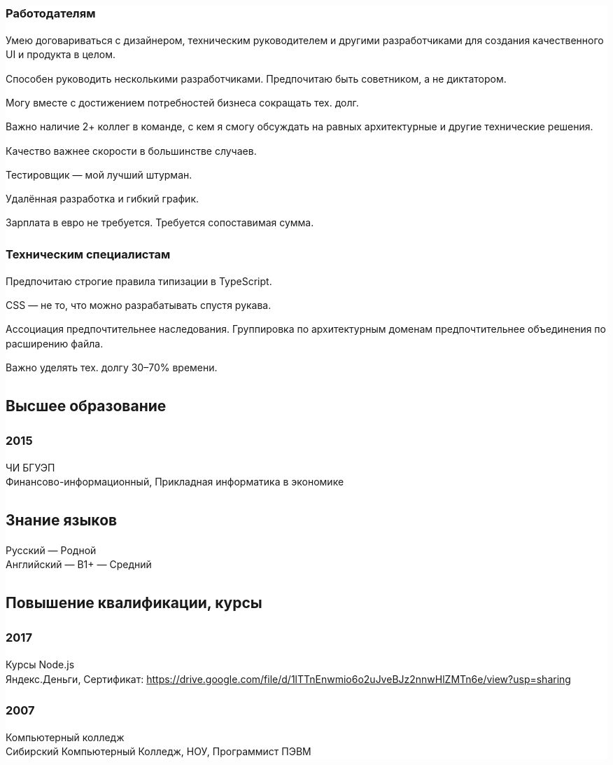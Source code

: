 ### Работодателям

Умею договариваться с дизайнером, техническим руководителем и другими разработчиками для создания качественного UI и продукта в целом.

Способен руководить несколькими разработчиками. Предпочитаю быть советником, а не диктатором.

Могу вместе с достижением потребностей бизнеса сокращать тех. долг.

Важно наличие 2+ коллег в команде, с кем я смогу обсуждать на равных архитектурные и другие технические решения.

Качество важнее скорости в большинстве случаев.

Тестировщик — мой лучший штурман.

Удалённая разработка и гибкий график.

Зарплата в евро не требуется. Требуется сопоставимая сумма.

### Техническим специалистам

Предпочитаю строгие правила типизации в TypeScript.

CSS — не то, что можно разрабатывать спустя рукава.

Ассоциация предпочтительнее наследования. Группировка по архитектурным доменам предпочтительнее объединения по расширению файла.

Важно уделять тех. долгу 30–70% времени.

## Высшее образование

### 2015

ЧИ БГУЭП  
Финансово-информационный, Прикладная информатика в экономике  

## Знание языков

Русский — Родной  
Английский — B1+ — Средний

## Повышение квалификации, курсы

### 2017

Курсы Node.js  
Яндекс.Деньги, Сертификат: https://drive.google.com/file/d/1lTTnEnwmio6o2uJveBJz2nnwHlZMTn6e/view?usp=sharing

### 2007

Компьютерный колледж  
Сибирский Компьютерный Колледж, НОУ, Программист ПЭВМ
